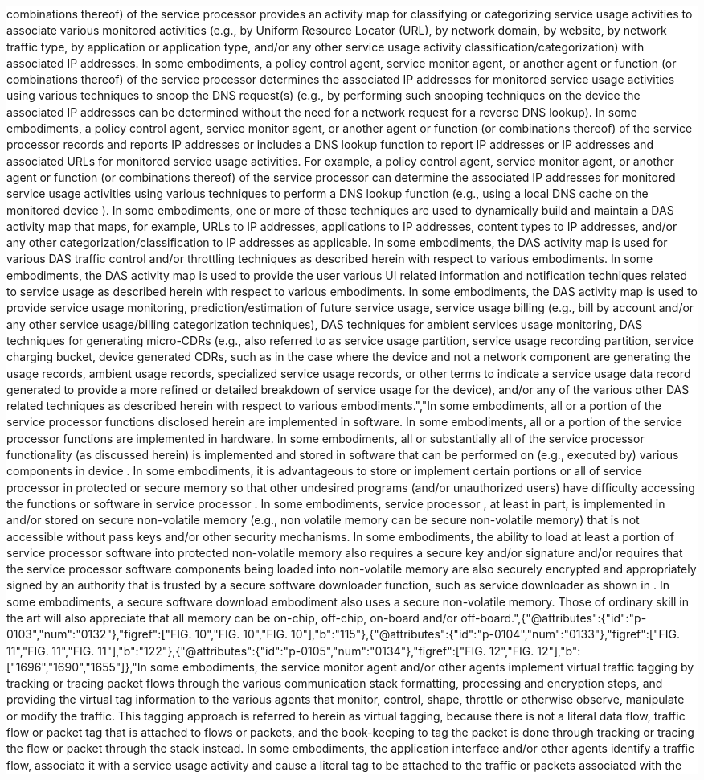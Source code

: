 combinations thereof) of the service processor provides an activity map for classifying or categorizing service usage activities to associate various monitored activities (e.g., by Uniform Resource Locator (URL), by network domain, by website, by network traffic type, by application or application type, and\/or any other service usage activity classification\/categorization) with associated IP addresses. In some embodiments, a policy control agent, service monitor agent, or another agent or function (or combinations thereof) of the service processor determines the associated IP addresses for monitored service usage activities using various techniques to snoop the DNS request(s) (e.g., by performing such snooping techniques on the device  the associated IP addresses can be determined without the need for a network request for a reverse DNS lookup). In some embodiments, a policy control agent, service monitor agent, or another agent or function (or combinations thereof) of the service processor records and reports IP addresses or includes a DNS lookup function to report IP addresses or IP addresses and associated URLs for monitored service usage activities. For example, a policy control agent, service monitor agent, or another agent or function (or combinations thereof) of the service processor can determine the associated IP addresses for monitored service usage activities using various techniques to perform a DNS lookup function (e.g., using a local DNS cache on the monitored device ). In some embodiments, one or more of these techniques are used to dynamically build and maintain a DAS activity map that maps, for example, URLs to IP addresses, applications to IP addresses, content types to IP addresses, and\/or any other categorization\/classification to IP addresses as applicable. In some embodiments, the DAS activity map is used for various DAS traffic control and\/or throttling techniques as described herein with respect to various embodiments. In some embodiments, the DAS activity map is used to provide the user various UI related information and notification techniques related to service usage as described herein with respect to various embodiments. In some embodiments, the DAS activity map is used to provide service usage monitoring, prediction\/estimation of future service usage, service usage billing (e.g., bill by account and\/or any other service usage\/billing categorization techniques), DAS techniques for ambient services usage monitoring, DAS techniques for generating micro-CDRs (e.g., also referred to as service usage partition, service usage recording partition, service charging bucket, device generated CDRs, such as in the case where the device and not a network component are generating the usage records, ambient usage records, specialized service usage records, or other terms to indicate a service usage data record generated to provide a more refined or detailed breakdown of service usage for the device), and\/or any of the various other DAS related techniques as described herein with respect to various embodiments.","In some embodiments, all or a portion of the service processor  functions disclosed herein are implemented in software. In some embodiments, all or a portion of the service processor  functions are implemented in hardware. In some embodiments, all or substantially all of the service processor  functionality (as discussed herein) is implemented and stored in software that can be performed on (e.g., executed by) various components in device . In some embodiments, it is advantageous to store or implement certain portions or all of service processor  in protected or secure memory so that other undesired programs (and\/or unauthorized users) have difficulty accessing the functions or software in service processor . In some embodiments, service processor , at least in part, is implemented in and\/or stored on secure non-volatile memory (e.g., non volatile memory can be secure non-volatile memory) that is not accessible without pass keys and\/or other security mechanisms. In some embodiments, the ability to load at least a portion of service processor  software into protected non-volatile memory also requires a secure key and\/or signature and\/or requires that the service processor  software components being loaded into non-volatile memory are also securely encrypted and appropriately signed by an authority that is trusted by a secure software downloader function, such as service downloader  as shown in . In some embodiments, a secure software download embodiment also uses a secure non-volatile memory. Those of ordinary skill in the art will also appreciate that all memory can be on-chip, off-chip, on-board and\/or off-board.",{"@attributes":{"id":"p-0103","num":"0132"},"figref":["FIG. 10","FIG. 10","FIG. 10"],"b":"115"},{"@attributes":{"id":"p-0104","num":"0133"},"figref":["FIG. 11","FIG. 11","FIG. 11"],"b":"122"},{"@attributes":{"id":"p-0105","num":"0134"},"figref":["FIG. 12","FIG. 12"],"b":["1696","1690","1655"]},"In some embodiments, the service monitor agent and\/or other agents implement virtual traffic tagging by tracking or tracing packet flows through the various communication stack formatting, processing and encryption steps, and providing the virtual tag information to the various agents that monitor, control, shape, throttle or otherwise observe, manipulate or modify the traffic. This tagging approach is referred to herein as virtual tagging, because there is not a literal data flow, traffic flow or packet tag that is attached to flows or packets, and the book-keeping to tag the packet is done through tracking or tracing the flow or packet through the stack instead. In some embodiments, the application interface and\/or other agents identify a traffic flow, associate it with a service usage activity and cause a literal tag to be attached to the traffic or packets associated with the